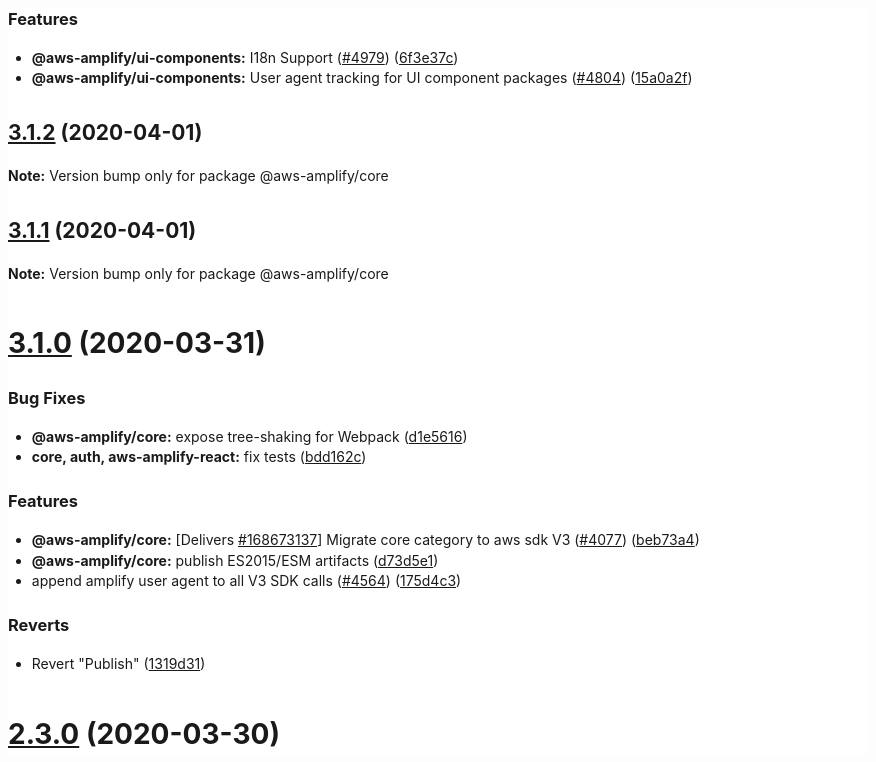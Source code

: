 ### Features

- **@aws-amplify/ui-components:** I18n Support ([#4979](https://github.com/aws-amplify/amplify-js/issues/4979)) ([6f3e37c](https://github.com/aws-amplify/amplify-js/commit/6f3e37cf1d764455475bc4aee689bd3fbe71dd3e))
- **@aws-amplify/ui-components:** User agent tracking for UI component packages ([#4804](https://github.com/aws-amplify/amplify-js/issues/4804)) ([15a0a2f](https://github.com/aws-amplify/amplify-js/commit/15a0a2fadeb96543721a6733faeb509efc26e1e2))

## [3.1.2](https://github.com/aws-amplify/amplify-js/compare/@aws-amplify/core@3.1.1...@aws-amplify/core@3.1.2) (2020-04-01)

**Note:** Version bump only for package @aws-amplify/core

## [3.1.1](https://github.com/aws-amplify/amplify-js/compare/@aws-amplify/core@3.1.0...@aws-amplify/core@3.1.1) (2020-04-01)

**Note:** Version bump only for package @aws-amplify/core

# [3.1.0](https://github.com/aws-amplify/amplify-js/compare/@aws-amplify/core@2.3.0...@aws-amplify/core@3.1.0) (2020-03-31)

### Bug Fixes

- **@aws-amplify/core:** expose tree-shaking for Webpack ([d1e5616](https://github.com/aws-amplify/amplify-js/commit/d1e561609e2f1098fc0f12aa2a2411042d7d4e12))
- **core, auth, aws-amplify-react:** fix tests ([bdd162c](https://github.com/aws-amplify/amplify-js/commit/bdd162c2dd03488168a299f8dd8c554f76ca8a12))

### Features

- **@aws-amplify/core:** [Delivers [#168673137](https://github.com/aws-amplify/amplify-js/issues/168673137)] Migrate core category to aws sdk V3 ([#4077](https://github.com/aws-amplify/amplify-js/issues/4077)) ([beb73a4](https://github.com/aws-amplify/amplify-js/commit/beb73a4b1c051654750f5bdc3b20cde3a3aba37d))
- **@aws-amplify/core:** publish ES2015/ESM artifacts ([d73d5e1](https://github.com/aws-amplify/amplify-js/commit/d73d5e14b5e6a46b36dc00045029693a229046d4))
- append amplify user agent to all V3 SDK calls ([#4564](https://github.com/aws-amplify/amplify-js/issues/4564)) ([175d4c3](https://github.com/aws-amplify/amplify-js/commit/175d4c34ccb9cd5674c228db14513827d1c80d3f))

### Reverts

- Revert "Publish" ([1319d31](https://github.com/aws-amplify/amplify-js/commit/1319d319b69717e76660fbfa6f1a845195c6d635))

# [2.3.0](https://github.com/aws-amplify/amplify-js/compare/@aws-amplify/core@2.2.6...@aws-amplify/core@2.3.0) (2020-03-30)
